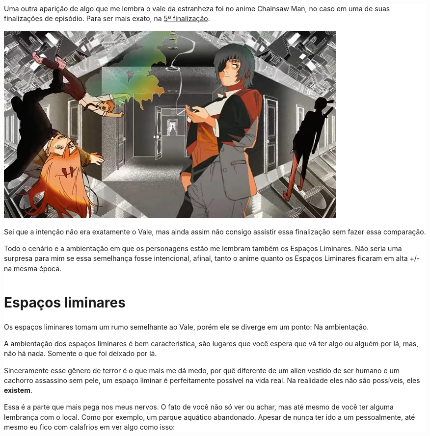 Uma outra aparição de algo que me lembra o vale da estranheza foi no
anime [Chainsaw Man](https://en.wikipedia.org/wiki/Chainsaw_Man), no
caso em uma de suas finalizações de episódio. Para ser mais exato, na
[5ª finalização](https://www.youtube.com/watch?v=ymQ3wEIq84Y).

![](/assets/img/chainsaw-man-ending-5.webp)

Sei que a intenção não era exatamente o Vale, mas ainda assim não
consigo assistir essa finalização sem fazer essa comparação.

Todo o cenário e a ambientação em que os personagens estão me lembram
também os Espaços Liminares. Não seria uma surpresa para mim se essa
semelhança fosse intencional, afinal, tanto o anime quanto os Espaços
Liminares ficaram em alta +/- na mesma época.

# Espaços liminares

Os espaços liminares tomam um rumo semelhante ao Vale, porém ele se
diverge em um ponto: Na ambientação.

A ambientação dos espaços liminares é bem característica, são lugares
que você espera que vá ter algo ou alguém por lá, mas, não há nada.
Somente o que foi deixado por lá.

Sinceramente esse gênero de terror é o que mais me dá medo, por quê
diferente de um alien vestido de ser humano e um cachorro assassino sem
pele, um espaço liminar é perfeitamente possível na vida real. Na
realidade eles não são possíveis, eles **existem**.

Essa é a parte que mais pega nos meus nervos. O fato de você não só ver
ou achar, mas até mesmo de você ter alguma lembrança com o local. Como
por exemplo, um parque aquático abandonado. Apesar de nunca ter ido a um
pessoalmente, até mesmo eu fico com calafrios em ver algo como isso:

